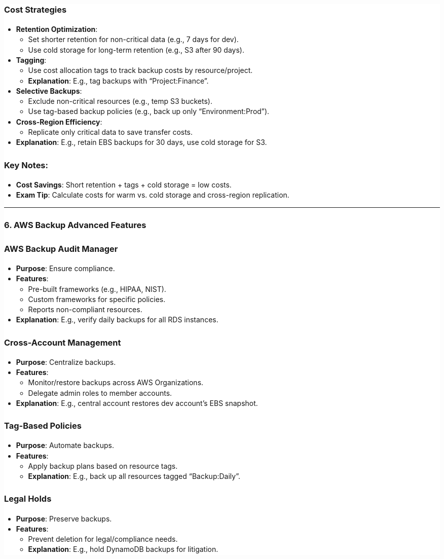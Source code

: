 ### **Cost Strategies**

- **Retention Optimization**:
    - Set shorter retention for non-critical data (e.g., 7 days for dev).
    - Use cold storage for long-term retention (e.g., S3 after 90 days).
- **Tagging**:
    - Use cost allocation tags to track backup costs by resource/project.
    - **Explanation**: E.g., tag backups with “Project:Finance”.
- **Selective Backups**:
    - Exclude non-critical resources (e.g., temp S3 buckets).
    - Use tag-based backup policies (e.g., back up only “Environment:Prod”).
- **Cross-Region Efficiency**:
    - Replicate only critical data to save transfer costs.
- **Explanation**: E.g., retain EBS backups for 30 days, use cold storage for S3.

### **Key Notes**:

- **Cost Savings**: Short retention + tags + cold storage = low costs.
- **Exam Tip**: Calculate costs for warm vs. cold storage and cross-region replication.

---

### **6. AWS Backup Advanced Features**

### **AWS Backup Audit Manager**

- **Purpose**: Ensure compliance.
- **Features**:
    - Pre-built frameworks (e.g., HIPAA, NIST).
    - Custom frameworks for specific policies.
    - Reports non-compliant resources.
- **Explanation**: E.g., verify daily backups for all RDS instances.

### **Cross-Account Management**

- **Purpose**: Centralize backups.
- **Features**:
    - Monitor/restore backups across AWS Organizations.
    - Delegate admin roles to member accounts.
- **Explanation**: E.g., central account restores dev account’s EBS snapshot.

### **Tag-Based Policies**

- **Purpose**: Automate backups.
- **Features**:
    - Apply backup plans based on resource tags.
    - **Explanation**: E.g., back up all resources tagged “Backup:Daily”.

### **Legal Holds**

- **Purpose**: Preserve backups.
- **Features**:
    - Prevent deletion for legal/compliance needs.
    - **Explanation**: E.g., hold DynamoDB backups for litigation.
